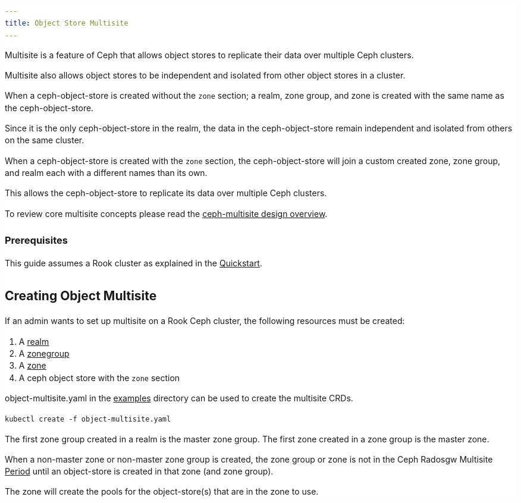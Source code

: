 ```yaml
---
title: Object Store Multisite
---
```


Multisite is a feature of Ceph that allows object stores to replicate their data over multiple Ceph clusters.

Multisite also allows object stores to be independent and isolated from other object stores in a cluster.

When a ceph-object-store is created without the `zone` section; a realm, zone group, and zone is created with the same name as the ceph-object-store.

Since it is the only ceph-object-store in the realm, the data in the ceph-object-store remain independent and isolated from others on the same cluster.

When a ceph-object-store is created with the `zone` section, the ceph-object-store will join a custom created zone, zone group, and realm each with a different names than its own.

This allows the ceph-object-store to replicate its data over multiple Ceph clusters.

To review core multisite concepts please read the
[ceph-multisite design overview](https://github.com/rook/rook/blob/master/design/ceph/object/ceph-multisite-overview.md).

### Prerequisites

This guide assumes a Rook cluster as explained in the [Quickstart](../../Getting-Started/quickstart.md).

## Creating Object Multisite

If an admin wants to set up multisite on a Rook Ceph cluster, the following resources must be created:

1. A [realm](../../CRDs/Object-Storage/ceph-object-realm-crd.md#settings)
1. A [zonegroup](../../CRDs/Object-Storage/ceph-object-zonegroup-crd.md#settings)
1. A [zone](../../CRDs/Object-Storage/ceph-object-zone-crd.md#settings)
1. A ceph object store with the `zone` section

object-multisite.yaml in the [examples](https://github.com/rook/rook/blob/master/deploy/examples/) directory can be used to create the multisite CRDs.

```console
kubectl create -f object-multisite.yaml
```

The first zone group created in a realm is the master zone group. The first zone created in a zone group is the master zone.

When a non-master zone or non-master zone group is created, the zone group or zone is not in the Ceph Radosgw Multisite [Period](https://docs.ceph.com/docs/en/latest/radosgw/multisite/) until an object-store is created in that zone (and zone group).

The zone will create the pools for the object-store(s) that are in the zone to use.
